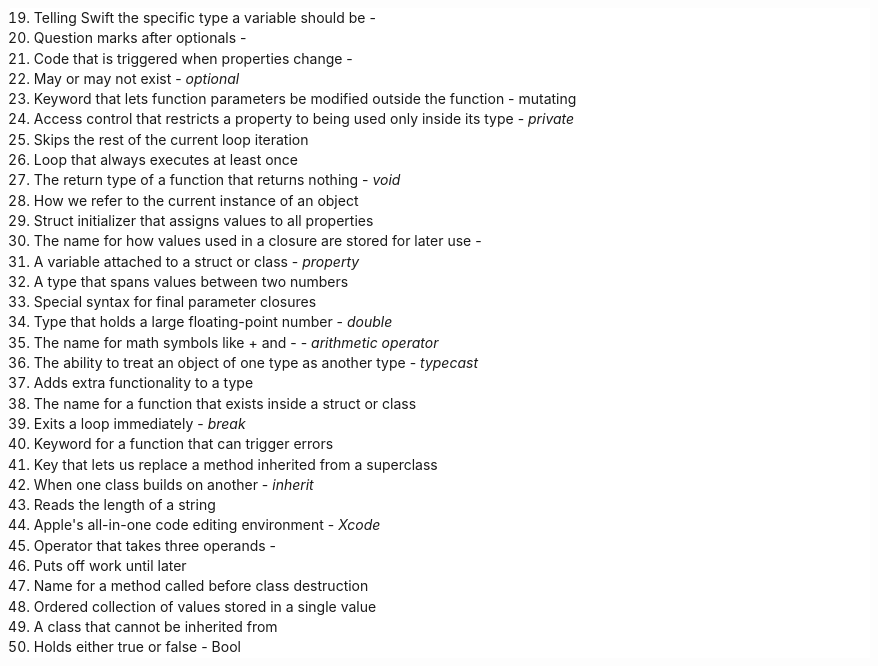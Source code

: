 19. Telling Swift the specific type a variable should be - 
20. Question marks after optionals - 
21. Code that is triggered when properties change - 
22. May or may not exist - *optional*
23. Keyword that lets function parameters be modified outside the function - mutating
24. Access control that restricts a property to being used only inside its type - *private*
25. Skips the rest of the current loop iteration
26. Loop that always executes at least once 
27. The return type of a function that returns nothing - *void*
28. How we refer to the current instance of an object
29. Struct initializer that assigns values to all properties 
30. The name for how values used in a closure are stored for later use - 
31. A variable attached to a struct or class - *property*
32. A type that spans values between two numbers
33. Special syntax for final parameter closures
34. Type that holds a large floating-point number - *double*
35. The name for math symbols like + and - - *arithmetic operator*
36. The ability to treat an object of one type as another type - *typecast*
37. Adds extra functionality to a type
38. The name for a function that exists inside a struct or class
39. Exits a loop immediately - *break*
40. Keyword for a function that can trigger errors
41. Key that lets us replace a method inherited from a superclass
42. When one class builds on another - *inherit*
43. Reads the length of a string
44. Apple's all-in-one code editing environment - *Xcode*
45. Operator that takes three operands - 
46. Puts off work until later
47. Name for a method called before class destruction
48. Ordered collection of values stored in a single value
49. A class that cannot be inherited from
50. Holds either true or false - Bool

